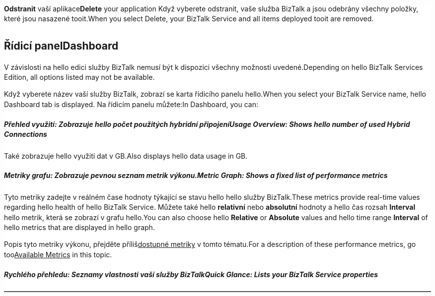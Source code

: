 <tr>
<td><span data-ttu-id="f5315-151"><strong>Odstranit</strong> vaší aplikace</span><span class="sxs-lookup"><span data-stu-id="f5315-151"><strong>Delete</strong> your application</span></span></td>
<td><span data-ttu-id="f5315-152">Když vyberete odstranit, vaše služba BizTalk a jsou odebrány všechny položky, které jsou nasazené tooit.</span><span class="sxs-lookup"><span data-stu-id="f5315-152">When you select Delete, your BizTalk Service and all items deployed tooit are removed.</span></span></td>
</tr>
</table>


## <a name="dashboard"></a><span data-ttu-id="f5315-153">Řídicí panel</span><span class="sxs-lookup"><span data-stu-id="f5315-153">Dashboard</span></span>
<span data-ttu-id="f5315-154">V závislosti na hello edici služby BizTalk nemusí být k dispozici všechny možnosti uvedené.</span><span class="sxs-lookup"><span data-stu-id="f5315-154">Depending on hello BizTalk Services Edition, all options listed may not be available.</span></span> 

<span data-ttu-id="f5315-155">Když vyberete název vaší služby BizTalk, zobrazí se karta řídicího panelu hello.</span><span class="sxs-lookup"><span data-stu-id="f5315-155">When you select your BizTalk Service name, hello Dashboard tab is displayed.</span></span> <span data-ttu-id="f5315-156">Na řídicím panelu můžete:</span><span class="sxs-lookup"><span data-stu-id="f5315-156">In Dashboard, you can:</span></span>

##### <a name="usage-overview-shows-hello-number-of-used-hybrid-connections"></a><span data-ttu-id="f5315-157">Přehled využití: Zobrazuje hello počet použitých hybridní připojení</span><span class="sxs-lookup"><span data-stu-id="f5315-157">Usage Overview: Shows hello number of used Hybrid Connections</span></span>
<span data-ttu-id="f5315-158">Také zobrazuje hello využití dat v GB.</span><span class="sxs-lookup"><span data-stu-id="f5315-158">Also displays hello data usage in GB.</span></span> 

##### <a name="metric-graph-shows-a-fixed-list-of-performance-metrics"></a><span data-ttu-id="f5315-159">Metriky grafu: Zobrazuje pevnou seznam metrik výkonu.</span><span class="sxs-lookup"><span data-stu-id="f5315-159">Metric Graph: Shows a fixed list of performance metrics</span></span>
<span data-ttu-id="f5315-160">Tyto metriky zadejte v reálném čase hodnoty týkající se stavu hello hello služby BizTalk.</span><span class="sxs-lookup"><span data-stu-id="f5315-160">These metrics provide real-time values regarding hello health of hello BizTalk Service.</span></span> <span data-ttu-id="f5315-161">Můžete také hello **relativní** nebo **absolutní** hodnoty a hello čas rozsah **Interval** hello metrik, která se zobrazí v grafu hello.</span><span class="sxs-lookup"><span data-stu-id="f5315-161">You can also choose hello **Relative** or **Absolute** values and hello time range **Interval** of hello metrics that are displayed in hello graph.</span></span> 

<span data-ttu-id="f5315-162">Popis tyto metriky výkonu, přejděte příliš[dostupné metriky](#Metrics) v tomto tématu.</span><span class="sxs-lookup"><span data-stu-id="f5315-162">For a description of these performance metrics, go too[Available Metrics](#Metrics) in this topic.</span></span>

##### <a name="quick-glance-lists-your-biztalk-service-properties"></a><span data-ttu-id="f5315-163">Rychlého přehledu: Seznamy vlastnosti vaší služby BizTalk</span><span class="sxs-lookup"><span data-stu-id="f5315-163">Quick Glance: Lists your BizTalk Service properties</span></span>
<table border="1">
